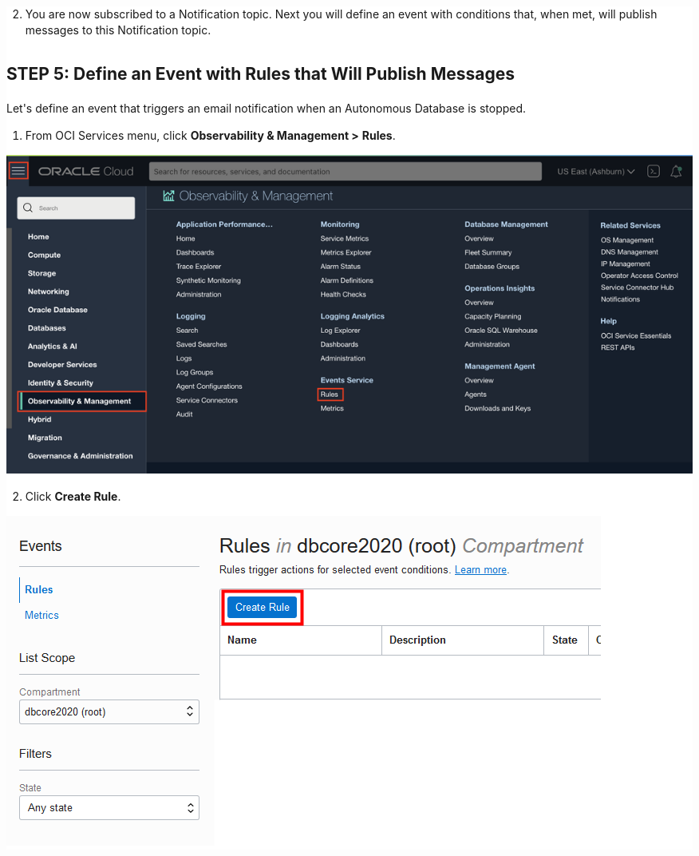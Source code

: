2. You are now subscribed to a Notification topic. Next you will define an event with conditions that, when met, will publish messages to this Notification topic.

## **STEP 5**: Define an Event with Rules that Will Publish Messages

Let's define an event that triggers an email notification when an Autonomous Database is stopped.

1. From OCI Services menu, click **Observability & Management >** **Rules**.

  ![ALT text is not available for this image](images/2587885780.png)

2. Click **Create Rule**.

  ![ALT text is not available for this image](images/2587885820.png)
